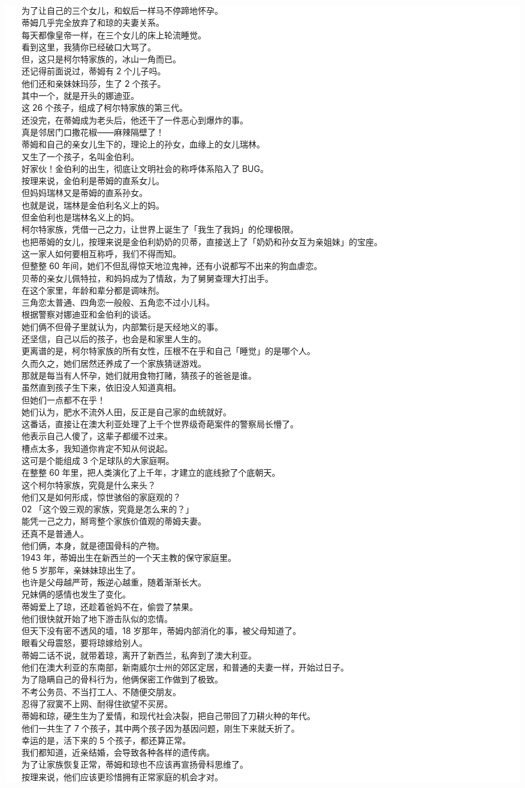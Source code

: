 &emsp;&emsp;为了让自己的三个女儿，和蚁后一样马不停蹄地怀孕。  
&emsp;&emsp;蒂姆几乎完全放弃了和琼的夫妻关系。  
&emsp;&emsp;每天都像皇帝一样，在三个女儿的床上轮流睡觉。  
&emsp;&emsp;看到这里，我猜你已经破口大骂了。  
&emsp;&emsp;但，这只是柯尔特家族的，冰山一角而已。  
&emsp;&emsp;还记得前面说过，蒂姆有 2 个儿子吗。  
&emsp;&emsp;他们还和亲妹妹玛莎，生了 2 个孩子。  
&emsp;&emsp;其中一个，就是开头的娜迪亚。  
&emsp;&emsp;这 26 个孩子，组成了柯尔特家族的第三代。  
&emsp;&emsp;还没完，在蒂姆成为老头后，他还干了一件恶心到爆炸的事。  
&emsp;&emsp;真是邻居门口撒花椒——麻辣隔壁了！  
&emsp;&emsp;蒂姆和自己的亲女儿生下的，理论上的孙女，血缘上的女儿瑞林。  
&emsp;&emsp;又生了一个孩子，名叫金伯利。  
&emsp;&emsp;好家伙！金伯利的出生，彻底让文明社会的称呼体系陷入了 BUG。  
&emsp;&emsp;按理来说，金伯利是蒂姆的直系女儿。  
&emsp;&emsp;但妈妈瑞林又是蒂姆的直系孙女。  
&emsp;&emsp;也就是说，瑞林是金伯利名义上的妈。  
&emsp;&emsp;但金伯利也是瑞林名义上的妈。  
&emsp;&emsp;柯尔特家族，凭借一己之力，让世界上诞生了「我生了我妈」的伦理极限。  
&emsp;&emsp;也把蒂姆的女儿，按理来说是金伯利奶奶的贝蒂，直接送上了「奶奶和孙女互为亲姐妹」的宝座。  
&emsp;&emsp;这一家人如何要相互称呼，我们不得而知。  
&emsp;&emsp;但整整 60 年间，她们不但乱得惊天地泣鬼神，还有小说都写不出来的狗血虐恋。  
&emsp;&emsp;贝蒂的亲女儿佩特拉，和妈妈成为了情敌，为了舅舅查理大打出手。  
&emsp;&emsp;在这个家里，年龄和辈分都是调味剂。  
&emsp;&emsp;三角恋太普通、四角恋一般般、五角恋不过小儿科。  
&emsp;&emsp;根据警察对娜迪亚和金伯利的谈话。  
&emsp;&emsp;她们俩不但骨子里就认为，内部繁衍是天经地义的事。  
&emsp;&emsp;还坚信，自己以后的孩子，也会是和家里人生的。  
&emsp;&emsp;更离谱的是，柯尔特家族的所有女性，压根不在乎和自己「睡觉」的是哪个人。  
&emsp;&emsp;久而久之，她们居然还养成了一个家族猜谜游戏。  
&emsp;&emsp;那就是每当有人怀孕，她们就用食物打赌，猜孩子的爸爸是谁。  
&emsp;&emsp;虽然直到孩子生下来，依旧没人知道真相。  
&emsp;&emsp;但她们一点都不在乎！  
&emsp;&emsp;她们认为，肥水不流外人田，反正是自己家的血统就好。  
&emsp;&emsp;这番话，直接让在澳大利亚处理了上千个世界级奇葩案件的警察局长懵了。  
&emsp;&emsp;他表示自己人傻了，这辈子都缓不过来。  
&emsp;&emsp;槽点太多，我知道你肯定不知从何说起。  
&emsp;&emsp;这可是个能组成 3 个足球队的大家庭啊。  
&emsp;&emsp;在整整 60 年里，把人类演化了上千年，才建立的底线掀了个底朝天。  
&emsp;&emsp;这个柯尔特家族，究竟是什么来头？  
&emsp;&emsp;他们又是如何形成，惊世骇俗的家庭观的？  
&emsp;&emsp;02 「这个毁三观的家族，究竟是怎么来的？」  
&emsp;&emsp;能凭一己之力，掰弯整个家族价值观的蒂姆夫妻。  
&emsp;&emsp;还真不是普通人。  
&emsp;&emsp;他们俩，本身，就是德国骨科的产物。  
&emsp;&emsp;1943 年，蒂姆出生在新西兰的一个天主教的保守家庭里。  
&emsp;&emsp;他 5 岁那年，亲妹妹琼出生了。  
&emsp;&emsp;也许是父母越严苛，叛逆心越重，随着渐渐长大。  
&emsp;&emsp;兄妹俩的感情也发生了变化。  
&emsp;&emsp;蒂姆爱上了琼，还趁着爸妈不在，偷尝了禁果。  
&emsp;&emsp;他们很快就开始了地下游击队似的恋情。  
&emsp;&emsp;但天下没有密不透风的墙，18 岁那年，蒂姆内部消化的事，被父母知道了。  
&emsp;&emsp;眼看父母震怒，要将琼嫁给别人。  
&emsp;&emsp;蒂姆二话不说，就带着琼，离开了新西兰，私奔到了澳大利亚。  
&emsp;&emsp;他们在澳大利亚的东南部，新南威尔士州的郊区定居，和普通的夫妻一样，开始过日子。  
&emsp;&emsp;为了隐瞒自己的骨科行为，他俩保密工作做到了极致。  
&emsp;&emsp;不考公务员、不当打工人、不随便交朋友。  
&emsp;&emsp;忍得了寂寞不上网、耐得住欲望不买房。  
&emsp;&emsp;蒂姆和琼，硬生生为了爱情，和现代社会决裂，把自己带回了刀耕火种的年代。  
&emsp;&emsp;他们一共生了 7 个孩子，其中两个孩子因为基因问题，刚生下来就夭折了。  
&emsp;&emsp;幸运的是，活下来的 5 个孩子，都还算正常。  
&emsp;&emsp;我们都知道，近亲结婚，会导致各种各样的遗传病。  
&emsp;&emsp;为了让家族恢复正常，蒂姆和琼也不应该再宣扬骨科思维了。  
&emsp;&emsp;按理来说，他们应该更珍惜拥有正常家庭的机会才对。  